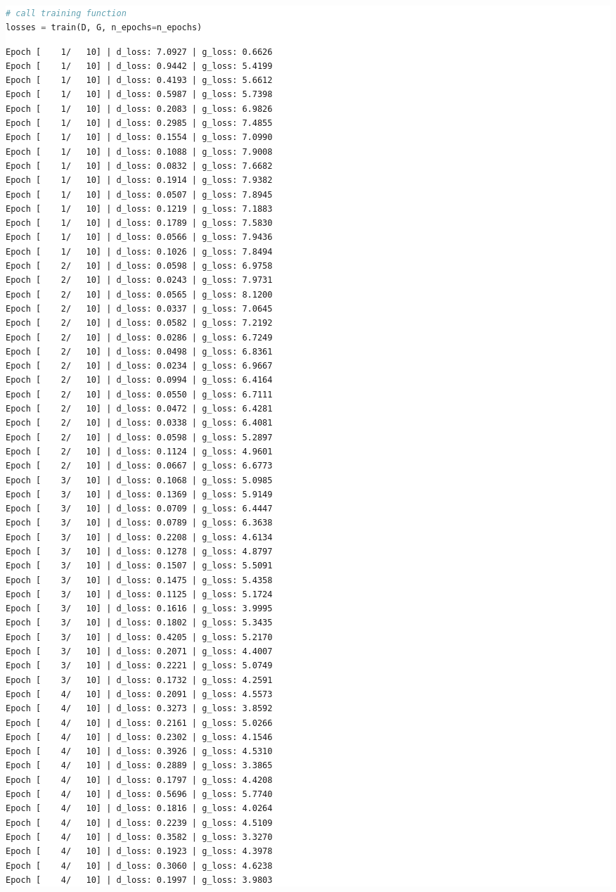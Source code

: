 
```python
# call training function
losses = train(D, G, n_epochs=n_epochs)
```

    Epoch [    1/   10] | d_loss: 7.0927 | g_loss: 0.6626
    Epoch [    1/   10] | d_loss: 0.9442 | g_loss: 5.4199
    Epoch [    1/   10] | d_loss: 0.4193 | g_loss: 5.6612
    Epoch [    1/   10] | d_loss: 0.5987 | g_loss: 5.7398
    Epoch [    1/   10] | d_loss: 0.2083 | g_loss: 6.9826
    Epoch [    1/   10] | d_loss: 0.2985 | g_loss: 7.4855
    Epoch [    1/   10] | d_loss: 0.1554 | g_loss: 7.0990
    Epoch [    1/   10] | d_loss: 0.1088 | g_loss: 7.9008
    Epoch [    1/   10] | d_loss: 0.0832 | g_loss: 7.6682
    Epoch [    1/   10] | d_loss: 0.1914 | g_loss: 7.9382
    Epoch [    1/   10] | d_loss: 0.0507 | g_loss: 7.8945
    Epoch [    1/   10] | d_loss: 0.1219 | g_loss: 7.1883
    Epoch [    1/   10] | d_loss: 0.1789 | g_loss: 7.5830
    Epoch [    1/   10] | d_loss: 0.0566 | g_loss: 7.9436
    Epoch [    1/   10] | d_loss: 0.1026 | g_loss: 7.8494
    Epoch [    2/   10] | d_loss: 0.0598 | g_loss: 6.9758
    Epoch [    2/   10] | d_loss: 0.0243 | g_loss: 7.9731
    Epoch [    2/   10] | d_loss: 0.0565 | g_loss: 8.1200
    Epoch [    2/   10] | d_loss: 0.0337 | g_loss: 7.0645
    Epoch [    2/   10] | d_loss: 0.0582 | g_loss: 7.2192
    Epoch [    2/   10] | d_loss: 0.0286 | g_loss: 6.7249
    Epoch [    2/   10] | d_loss: 0.0498 | g_loss: 6.8361
    Epoch [    2/   10] | d_loss: 0.0234 | g_loss: 6.9667
    Epoch [    2/   10] | d_loss: 0.0994 | g_loss: 6.4164
    Epoch [    2/   10] | d_loss: 0.0550 | g_loss: 6.7111
    Epoch [    2/   10] | d_loss: 0.0472 | g_loss: 6.4281
    Epoch [    2/   10] | d_loss: 0.0338 | g_loss: 6.4081
    Epoch [    2/   10] | d_loss: 0.0598 | g_loss: 5.2897
    Epoch [    2/   10] | d_loss: 0.1124 | g_loss: 4.9601
    Epoch [    2/   10] | d_loss: 0.0667 | g_loss: 6.6773
    Epoch [    3/   10] | d_loss: 0.1068 | g_loss: 5.0985
    Epoch [    3/   10] | d_loss: 0.1369 | g_loss: 5.9149
    Epoch [    3/   10] | d_loss: 0.0709 | g_loss: 6.4447
    Epoch [    3/   10] | d_loss: 0.0789 | g_loss: 6.3638
    Epoch [    3/   10] | d_loss: 0.2208 | g_loss: 4.6134
    Epoch [    3/   10] | d_loss: 0.1278 | g_loss: 4.8797
    Epoch [    3/   10] | d_loss: 0.1507 | g_loss: 5.5091
    Epoch [    3/   10] | d_loss: 0.1475 | g_loss: 5.4358
    Epoch [    3/   10] | d_loss: 0.1125 | g_loss: 5.1724
    Epoch [    3/   10] | d_loss: 0.1616 | g_loss: 3.9995
    Epoch [    3/   10] | d_loss: 0.1802 | g_loss: 5.3435
    Epoch [    3/   10] | d_loss: 0.4205 | g_loss: 5.2170
    Epoch [    3/   10] | d_loss: 0.2071 | g_loss: 4.4007
    Epoch [    3/   10] | d_loss: 0.2221 | g_loss: 5.0749
    Epoch [    3/   10] | d_loss: 0.1732 | g_loss: 4.2591
    Epoch [    4/   10] | d_loss: 0.2091 | g_loss: 4.5573
    Epoch [    4/   10] | d_loss: 0.3273 | g_loss: 3.8592
    Epoch [    4/   10] | d_loss: 0.2161 | g_loss: 5.0266
    Epoch [    4/   10] | d_loss: 0.2302 | g_loss: 4.1546
    Epoch [    4/   10] | d_loss: 0.3926 | g_loss: 4.5310
    Epoch [    4/   10] | d_loss: 0.2889 | g_loss: 3.3865
    Epoch [    4/   10] | d_loss: 0.1797 | g_loss: 4.4208
    Epoch [    4/   10] | d_loss: 0.5696 | g_loss: 5.7740
    Epoch [    4/   10] | d_loss: 0.1816 | g_loss: 4.0264
    Epoch [    4/   10] | d_loss: 0.2239 | g_loss: 4.5109
    Epoch [    4/   10] | d_loss: 0.3582 | g_loss: 3.3270
    Epoch [    4/   10] | d_loss: 0.1923 | g_loss: 4.3978
    Epoch [    4/   10] | d_loss: 0.3060 | g_loss: 4.6238
    Epoch [    4/   10] | d_loss: 0.1997 | g_loss: 3.9803